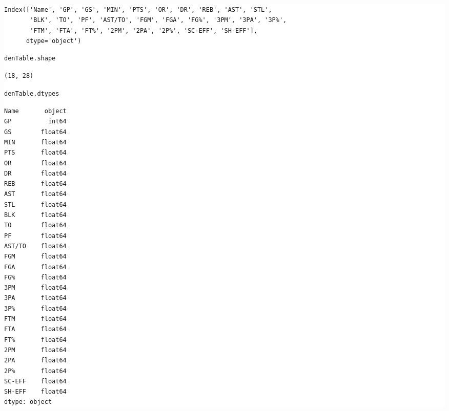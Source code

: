 


    Index(['Name', 'GP', 'GS', 'MIN', 'PTS', 'OR', 'DR', 'REB', 'AST', 'STL',
           'BLK', 'TO', 'PF', 'AST/TO', 'FGM', 'FGA', 'FG%', '3PM', '3PA', '3P%',
           'FTM', 'FTA', 'FT%', '2PM', '2PA', '2P%', 'SC-EFF', 'SH-EFF'],
          dtype='object')




```python
denTable.shape
```




    (18, 28)




```python
denTable.dtypes
```




    Name       object
    GP          int64
    GS        float64
    MIN       float64
    PTS       float64
    OR        float64
    DR        float64
    REB       float64
    AST       float64
    STL       float64
    BLK       float64
    TO        float64
    PF        float64
    AST/TO    float64
    FGM       float64
    FGA       float64
    FG%       float64
    3PM       float64
    3PA       float64
    3P%       float64
    FTM       float64
    FTA       float64
    FT%       float64
    2PM       float64
    2PA       float64
    2P%       float64
    SC-EFF    float64
    SH-EFF    float64
    dtype: object

